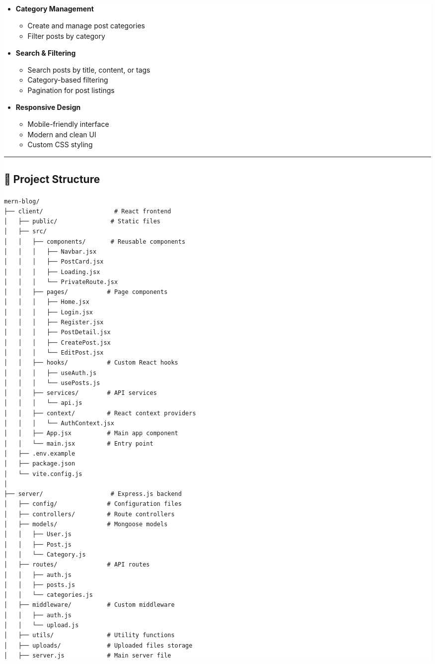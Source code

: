 - **Category Management**
  - Create and manage post categories
  - Filter posts by category

- **Search & Filtering**
  - Search posts by title, content, or tags
  - Category-based filtering
  - Pagination for post listings

- **Responsive Design**
  - Mobile-friendly interface
  - Modern and clean UI
  - Custom CSS styling

---

## 📁 Project Structure

```
mern-blog/
├── client/                    # React frontend
│   ├── public/               # Static files
│   ├── src/
│   │   ├── components/       # Reusable components
│   │   │   ├── Navbar.jsx
│   │   │   ├── PostCard.jsx
│   │   │   ├── Loading.jsx
│   │   │   └── PrivateRoute.jsx
│   │   ├── pages/           # Page components
│   │   │   ├── Home.jsx
│   │   │   ├── Login.jsx
│   │   │   ├── Register.jsx
│   │   │   ├── PostDetail.jsx
│   │   │   ├── CreatePost.jsx
│   │   │   └── EditPost.jsx
│   │   ├── hooks/           # Custom React hooks
│   │   │   ├── useAuth.js
│   │   │   └── usePosts.js
│   │   ├── services/        # API services
│   │   │   └── api.js
│   │   ├── context/         # React context providers
│   │   │   └── AuthContext.jsx
│   │   ├── App.jsx          # Main app component
│   │   └── main.jsx         # Entry point
│   ├── .env.example
│   ├── package.json
│   └── vite.config.js
│
├── server/                   # Express.js backend
│   ├── config/              # Configuration files
│   ├── controllers/         # Route controllers
│   ├── models/              # Mongoose models
│   │   ├── User.js
│   │   ├── Post.js
│   │   └── Category.js
│   ├── routes/              # API routes
│   │   ├── auth.js
│   │   ├── posts.js
│   │   └── categories.js
│   ├── middleware/          # Custom middleware
│   │   ├── auth.js
│   │   └── upload.js
│   ├── utils/               # Utility functions
│   ├── uploads/             # Uploaded files storage
│   ├── server.js            # Main server file
```